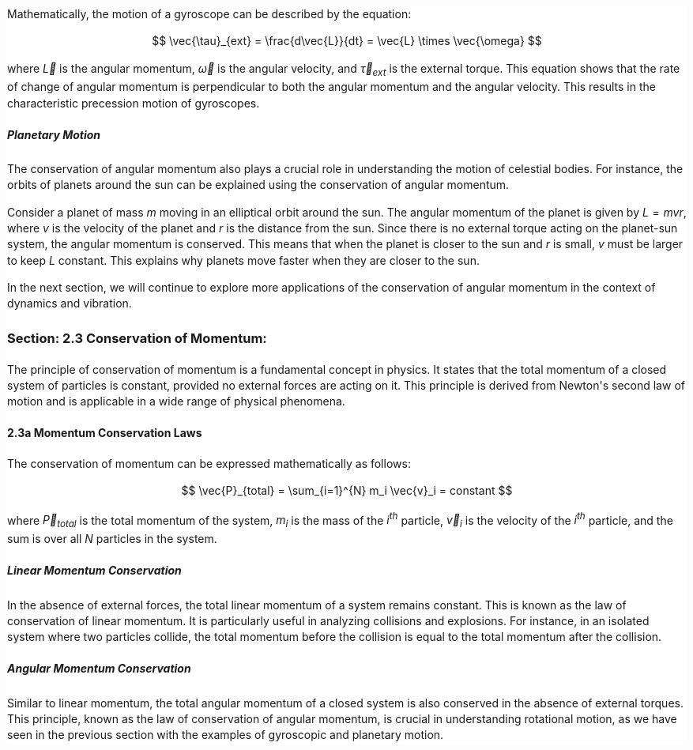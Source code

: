 Mathematically, the motion of a gyroscope can be described by the equation:

$$
\vec{\tau}_{ext} = \frac{d\vec{L}}{dt} = \vec{L} \times \vec{\omega}
$$

where $\vec{L}$ is the angular momentum, $\vec{\omega}$ is the angular velocity, and $\vec{\tau}_{ext}$ is the external torque. This equation shows that the rate of change of angular momentum is perpendicular to both the angular momentum and the angular velocity. This results in the characteristic precession motion of gyroscopes.

##### Planetary Motion

The conservation of angular momentum also plays a crucial role in understanding the motion of celestial bodies. For instance, the orbits of planets around the sun can be explained using the conservation of angular momentum. 

Consider a planet of mass $m$ moving in an elliptical orbit around the sun. The angular momentum of the planet is given by $L = mvr$, where $v$ is the velocity of the planet and $r$ is the distance from the sun. Since there is no external torque acting on the planet-sun system, the angular momentum is conserved. This means that when the planet is closer to the sun and $r$ is small, $v$ must be larger to keep $L$ constant. This explains why planets move faster when they are closer to the sun.

In the next section, we will continue to explore more applications of the conservation of angular momentum in the context of dynamics and vibration.

### Section: 2.3 Conservation of Momentum:

The principle of conservation of momentum is a fundamental concept in physics. It states that the total momentum of a closed system of particles is constant, provided no external forces are acting on it. This principle is derived from Newton's second law of motion and is applicable in a wide range of physical phenomena.

#### 2.3a Momentum Conservation Laws

The conservation of momentum can be expressed mathematically as follows:

$$
\vec{P}_{total} = \sum_{i=1}^{N} m_i \vec{v}_i = constant
$$

where $\vec{P}_{total}$ is the total momentum of the system, $m_i$ is the mass of the $i^{th}$ particle, $\vec{v}_i$ is the velocity of the $i^{th}$ particle, and the sum is over all $N$ particles in the system.

##### Linear Momentum Conservation

In the absence of external forces, the total linear momentum of a system remains constant. This is known as the law of conservation of linear momentum. It is particularly useful in analyzing collisions and explosions. For instance, in an isolated system where two particles collide, the total momentum before the collision is equal to the total momentum after the collision.

##### Angular Momentum Conservation

Similar to linear momentum, the total angular momentum of a closed system is also conserved in the absence of external torques. This principle, known as the law of conservation of angular momentum, is crucial in understanding rotational motion, as we have seen in the previous section with the examples of gyroscopic and planetary motion.
